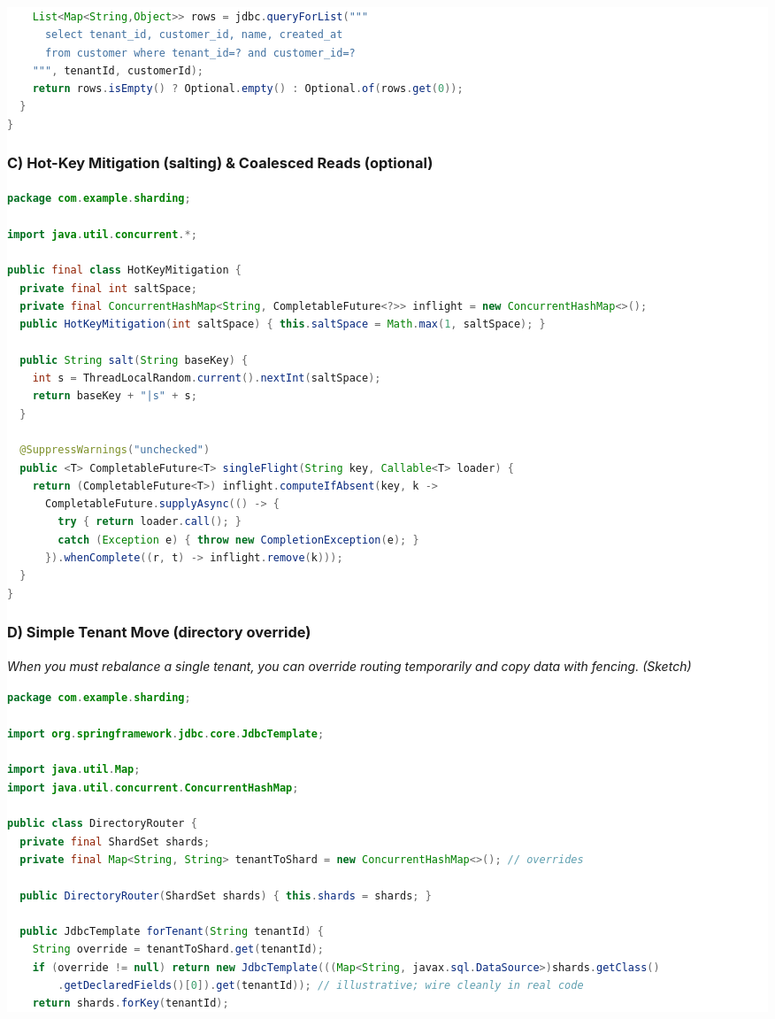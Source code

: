 ```java
    List<Map<String,Object>> rows = jdbc.queryForList("""
      select tenant_id, customer_id, name, created_at
      from customer where tenant_id=? and customer_id=?
    """, tenantId, customerId);
    return rows.isEmpty() ? Optional.empty() : Optional.of(rows.get(0));
  }
}
```

### C) Hot-Key Mitigation (salting) & Coalesced Reads (optional)

```java
package com.example.sharding;

import java.util.concurrent.*;

public final class HotKeyMitigation {
  private final int saltSpace;
  private final ConcurrentHashMap<String, CompletableFuture<?>> inflight = new ConcurrentHashMap<>();
  public HotKeyMitigation(int saltSpace) { this.saltSpace = Math.max(1, saltSpace); }

  public String salt(String baseKey) {
    int s = ThreadLocalRandom.current().nextInt(saltSpace);
    return baseKey + "|s" + s;
  }

  @SuppressWarnings("unchecked")
  public <T> CompletableFuture<T> singleFlight(String key, Callable<T> loader) {
    return (CompletableFuture<T>) inflight.computeIfAbsent(key, k ->
      CompletableFuture.supplyAsync(() -> {
        try { return loader.call(); }
        catch (Exception e) { throw new CompletionException(e); }
      }).whenComplete((r, t) -> inflight.remove(k)));
  }
}
```

### D) Simple Tenant Move (directory override)

*When you must rebalance a single tenant, you can override routing temporarily and copy data with fencing. (Sketch)*

```java
package com.example.sharding;

import org.springframework.jdbc.core.JdbcTemplate;

import java.util.Map;
import java.util.concurrent.ConcurrentHashMap;

public class DirectoryRouter {
  private final ShardSet shards;
  private final Map<String, String> tenantToShard = new ConcurrentHashMap<>(); // overrides

  public DirectoryRouter(ShardSet shards) { this.shards = shards; }

  public JdbcTemplate forTenant(String tenantId) {
    String override = tenantToShard.get(tenantId);
    if (override != null) return new JdbcTemplate(((Map<String, javax.sql.DataSource>)shards.getClass()
        .getDeclaredFields()[0]).get(tenantId)); // illustrative; wire cleanly in real code
    return shards.forKey(tenantId);
```